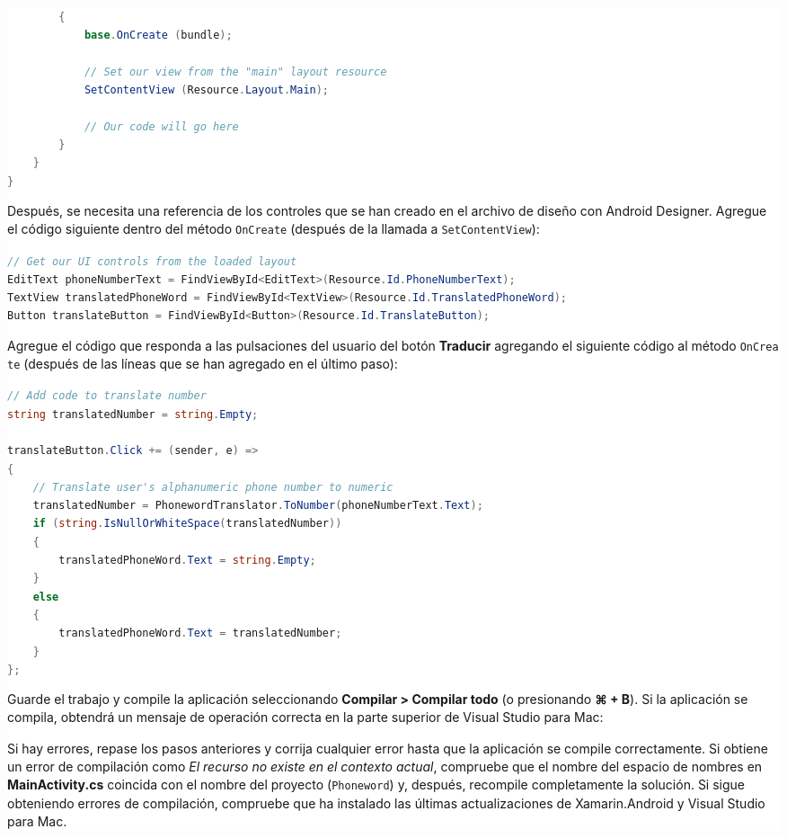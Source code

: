 ```csharp
        {
            base.OnCreate (bundle);

            // Set our view from the "main" layout resource
            SetContentView (Resource.Layout.Main);

            // Our code will go here
        }
    }
}
```

Después, se necesita una referencia de los controles que se han creado en el archivo de diseño con Android Designer. Agregue el código siguiente dentro del método `OnCreate` (después de la llamada a `SetContentView`):

```csharp
// Get our UI controls from the loaded layout
EditText phoneNumberText = FindViewById<EditText>(Resource.Id.PhoneNumberText);
TextView translatedPhoneWord = FindViewById<TextView>(Resource.Id.TranslatedPhoneWord);
Button translateButton = FindViewById<Button>(Resource.Id.TranslateButton);
```

Agregue el código que responda a las pulsaciones del usuario del botón **Traducir** agregando el siguiente código al método `OnCreate` (después de las líneas que se han agregado en el último paso):

```csharp
// Add code to translate number
string translatedNumber = string.Empty;

translateButton.Click += (sender, e) =>
{
    // Translate user's alphanumeric phone number to numeric
    translatedNumber = PhonewordTranslator.ToNumber(phoneNumberText.Text);
    if (string.IsNullOrWhiteSpace(translatedNumber))
    {
        translatedPhoneWord.Text = string.Empty;
    }
    else
    {
        translatedPhoneWord.Text = translatedNumber;
    }
};
```

Guarde el trabajo y compile la aplicación seleccionando **Compilar > Compilar todo** (o presionando **&#8984; + B**). Si la aplicación se compila, obtendrá un mensaje de operación correcta en la parte superior de Visual Studio para Mac:

Si hay errores, repase los pasos anteriores y corrija cualquier error hasta que la aplicación se compile correctamente. Si obtiene un error de compilación como _El recurso no existe en el contexto actual_, compruebe que el nombre del espacio de nombres en **MainActivity.cs** coincida con el nombre del proyecto (`Phoneword`) y, después, recompile completamente la solución. Si sigue obteniendo errores de compilación, compruebe que ha instalado las últimas actualizaciones de Xamarin.Android y Visual Studio para Mac.
